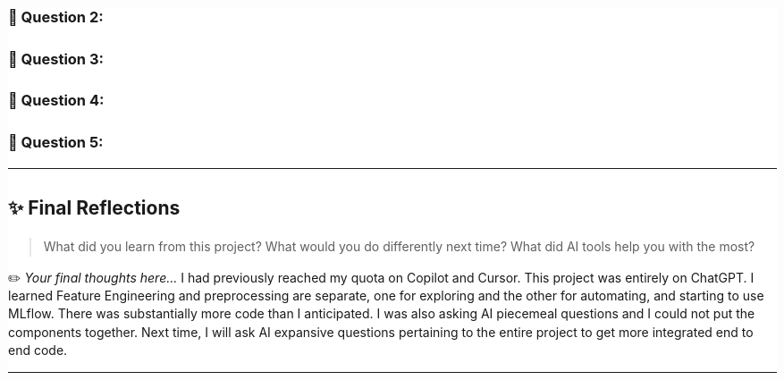 ### 🔑 Question 2:

### 🔑 Question 3:

### 🔑 Question 4:

### 🔑 Question 5:

---

## ✨ Final Reflections

> What did you learn from this project? What would you do differently next time? What did AI tools help you with the most?

✏️ *Your final thoughts here...*
I had previously reached my quota on Copilot and Cursor.  This project was entirely on ChatGPT.  I learned Feature Engineering and preprocessing are separate, one for exploring and the other for automating, and starting to use MLflow.  There was substantially more code than I anticipated.  I was also asking AI piecemeal questions and I could not put the components together.  Next time, I will ask AI expansive questions pertaining to the entire project to get more integrated end to end code.

---
